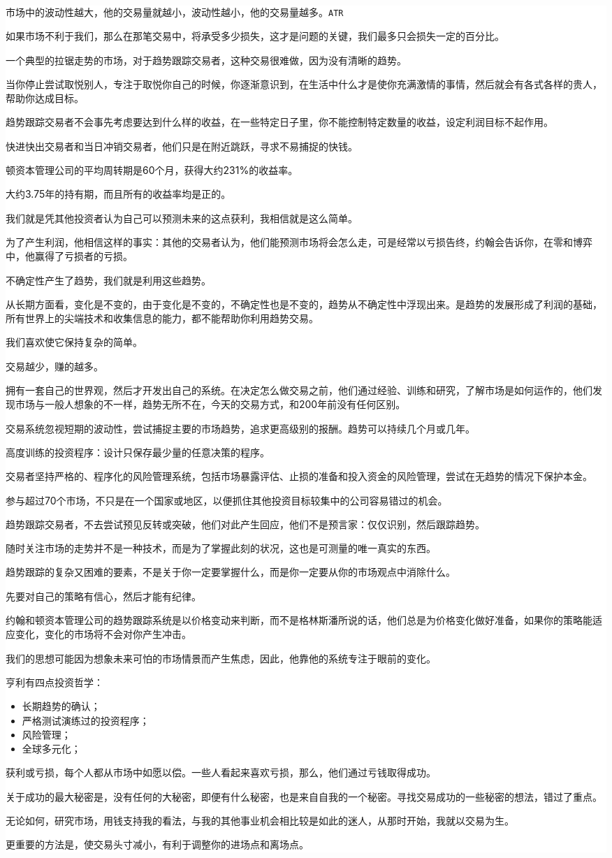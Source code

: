市场中的波动性越大，他的交易量就越小，波动性越小，他的交易量越多。`ATR`

如果市场不利于我们，那么在那笔交易中，将承受多少损失，这才是问题的关键，我们最多只会损失一定的百分比。

一个典型的拉锯走势的市场，对于趋势跟踪交易者，这种交易很难做，因为没有清晰的趋势。

当你停止尝试取悦别人，专注于取悦你自己的时候，你逐渐意识到，在生活中什么才是使你充满激情的事情，然后就会有各式各样的贵人，帮助你达成目标。

趋势跟踪交易者不会事先考虑要达到什么样的收益，在一些特定日子里，你不能控制特定数量的收益，设定利润目标不起作用。

快进快出交易者和当日冲销交易者，他们只是在附近跳跃，寻求不易捕捉的快钱。

顿资本管理公司的平均周转期是60个月，获得大约231%的收益率。

大约3.75年的持有期，而且所有的收益率均是正的。

我们就是凭其他投资者认为自己可以预测未来的这点获利，我相信就是这么简单。


为了产生利润，他相信这样的事实：其他的交易者认为，他们能预测市场将会怎么走，可是经常以亏损告终，约翰会告诉你，在零和博弈中，他赢得了亏损者的亏损。

不确定性产生了趋势，我们就是利用这些趋势。

从长期方面看，变化是不变的，由于变化是不变的，不确定性也是不变的，趋势从不确定性中浮现出来。是趋势的发展形成了利润的基础，所有世界上的尖端技术和收集信息的能力，都不能帮助你利用趋势交易。

我们喜欢使它保持复杂的简单。

交易越少，赚的越多。

拥有一套自己的世界观，然后才开发出自己的系统。在决定怎么做交易之前，他们通过经验、训练和研究，了解市场是如何运作的，他们发现市场与一般人想象的不一样，趋势无所不在，今天的交易方式，和200年前没有任何区别。

交易系统忽视短期的波动性，尝试捕捉主要的市场趋势，追求更高级别的报酬。趋势可以持续几个月或几年。

高度训练的投资程序：设计只保存最少量的任意决策的程序。

交易者坚持严格的、程序化的风险管理系统，包括市场暴露评估、止损的准备和投入资金的风险管理，尝试在无趋势的情况下保护本金。

参与超过70个市场，不只是在一个国家或地区，以便抓住其他投资目标较集中的公司容易错过的机会。

趋势跟踪交易者，不去尝试预见反转或突破，他们对此产生回应，他们不是预言家：仅仅识别，然后跟踪趋势。

随时关注市场的走势并不是一种技术，而是为了掌握此刻的状况，这也是可测量的唯一真实的东西。

趋势跟踪的复杂又困难的要素，不是关于你一定要掌握什么，而是你一定要从你的市场观点中消除什么。

先要对自己的策略有信心，然后才能有纪律。

约翰和顿资本管理公司的趋势跟踪系统是以价格变动来判断，而不是格林斯潘所说的话，他们总是为价格变化做好准备，如果你的策略能适应变化，变化的市场将不会对你产生冲击。

我们的思想可能因为想象未来可怕的市场情景而产生焦虑，因此，他靠他的系统专注于眼前的变化。

亨利有四点投资哲学：
* 长期趋势的确认；
* 严格测试演练过的投资程序；
* 风险管理；
* 全球多元化；

获利或亏损，每个人都从市场中如愿以偿。一些人看起来喜欢亏损，那么，他们通过亏钱取得成功。

关于成功的最大秘密是，没有任何的大秘密，即便有什么秘密，也是来自自我的一个秘密。寻找交易成功的一些秘密的想法，错过了重点。

无论如何，研究市场，用钱支持我的看法，与我的其他事业机会相比较是如此的迷人，从那时开始，我就以交易为生。

更重要的方法是，使交易头寸减小，有利于调整你的进场点和离场点。
